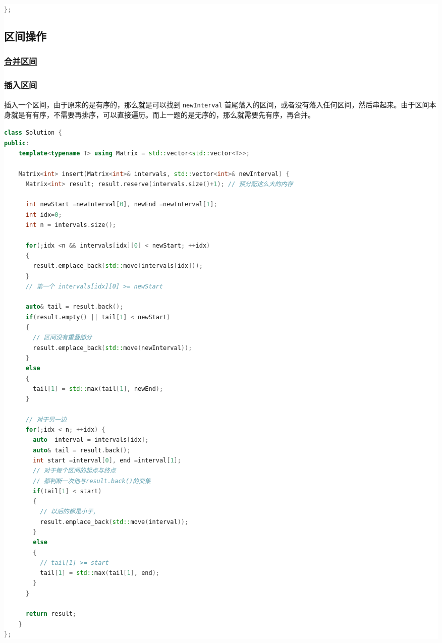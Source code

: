 ```cpp
};
```
## 区间操作
### [合并区间](https://leetcode-cn.com/problems/merge-intervals/)
### [插入区间](https://leetcode-cn.com/problems/insert-interval/)
插入一个区间，由于原来的是有序的，那么就是可以找到 `newInterval` 首尾落入的区间，或者没有落入任何区间，然后串起来。由于区间本身就是有有序，不需要再排序，可以直接遍历。而上一题的是无序的，那么就需要先有序，再合并。
```cpp
class Solution {
public:
    template<typename T> using Matrix = std::vector<std::vector<T>>;

    Matrix<int> insert(Matrix<int>& intervals, std::vector<int>& newInterval) {
      Matrix<int> result; result.reserve(intervals.size()+1); // 预分配这么大的内存

      int newStart =newInterval[0], newEnd =newInterval[1];
      int idx=0;
      int n = intervals.size(); 

      for(;idx <n && intervals[idx][0] < newStart; ++idx) 
      {
        result.emplace_back(std::move(intervals[idx]));
      }
      // 第一个 intervals[idx][0] >= newStart 
    
      auto& tail = result.back();
      if(result.empty() || tail[1] < newStart) 
      { 
        // 区间没有重叠部分 
        result.emplace_back(std::move(newInterval));
      }
      else 
      {
        tail[1] = std::max(tail[1], newEnd);
      }

      // 对于另一边
      for(;idx < n; ++idx) { 
        auto  interval = intervals[idx];
        auto& tail = result.back();
        int start =interval[0], end =interval[1]; 
        // 对于每个区间的起点与终点
        // 都判断一次他与result.back()的交集
        if(tail[1] < start) 
        { 
          // 以后的都是小于,
          result.emplace_back(std::move(interval));          
        }
        else 
        {
          // tail[1] >= start
          tail[1] = std::max(tail[1], end);
        } 
      }

      return result;
    }
};
```